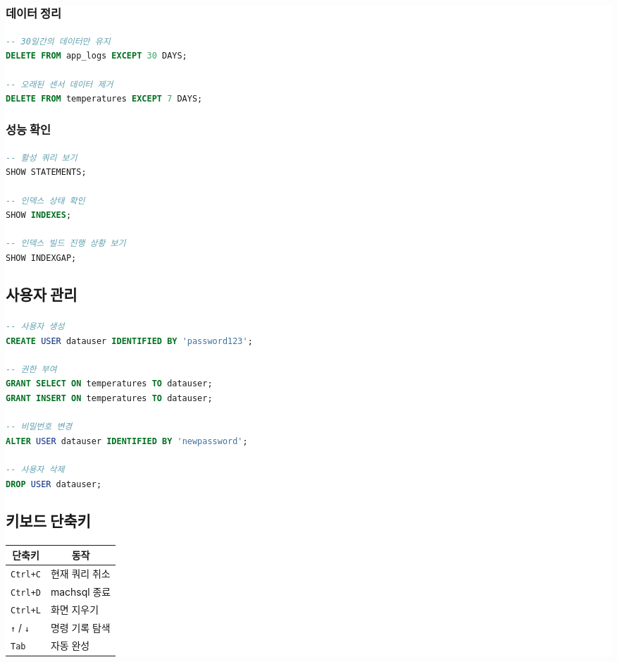### 데이터 정리

```sql
-- 30일간의 데이터만 유지
DELETE FROM app_logs EXCEPT 30 DAYS;

-- 오래된 센서 데이터 제거
DELETE FROM temperatures EXCEPT 7 DAYS;
```

### 성능 확인

```sql
-- 활성 쿼리 보기
SHOW STATEMENTS;

-- 인덱스 상태 확인
SHOW INDEXES;

-- 인덱스 빌드 진행 상황 보기
SHOW INDEXGAP;
```

## 사용자 관리

```sql
-- 사용자 생성
CREATE USER datauser IDENTIFIED BY 'password123';

-- 권한 부여
GRANT SELECT ON temperatures TO datauser;
GRANT INSERT ON temperatures TO datauser;

-- 비밀번호 변경
ALTER USER datauser IDENTIFIED BY 'newpassword';

-- 사용자 삭제
DROP USER datauser;
```

## 키보드 단축키

| 단축키 | 동작 |
|----------|--------|
| `Ctrl+C` | 현재 쿼리 취소 |
| `Ctrl+D` | machsql 종료 |
| `Ctrl+L` | 화면 지우기 |
| `↑` / `↓` | 명령 기록 탐색 |
| `Tab` | 자동 완성 |
